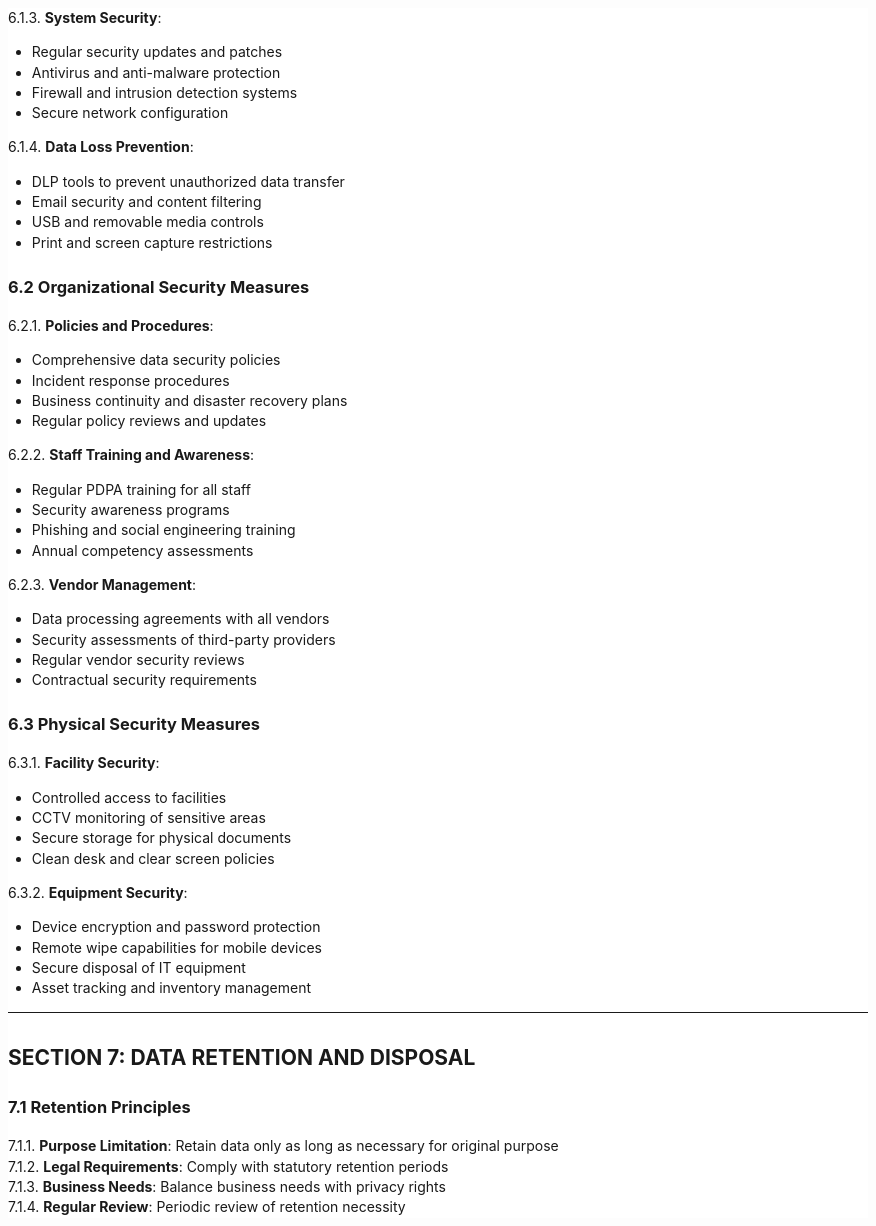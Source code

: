 6.1.3. **System Security**:
   - Regular security updates and patches
   - Antivirus and anti-malware protection
   - Firewall and intrusion detection systems
   - Secure network configuration

6.1.4. **Data Loss Prevention**:
   - DLP tools to prevent unauthorized data transfer
   - Email security and content filtering
   - USB and removable media controls
   - Print and screen capture restrictions

### 6.2 Organizational Security Measures
6.2.1. **Policies and Procedures**:
   - Comprehensive data security policies
   - Incident response procedures
   - Business continuity and disaster recovery plans
   - Regular policy reviews and updates

6.2.2. **Staff Training and Awareness**:
   - Regular PDPA training for all staff
   - Security awareness programs
   - Phishing and social engineering training
   - Annual competency assessments

6.2.3. **Vendor Management**:
   - Data processing agreements with all vendors
   - Security assessments of third-party providers
   - Regular vendor security reviews
   - Contractual security requirements

### 6.3 Physical Security Measures
6.3.1. **Facility Security**:
   - Controlled access to facilities
   - CCTV monitoring of sensitive areas
   - Secure storage for physical documents
   - Clean desk and clear screen policies

6.3.2. **Equipment Security**:
   - Device encryption and password protection
   - Remote wipe capabilities for mobile devices
   - Secure disposal of IT equipment
   - Asset tracking and inventory management

---

## SECTION 7: DATA RETENTION AND DISPOSAL

### 7.1 Retention Principles
7.1.1. **Purpose Limitation**: Retain data only as long as necessary for original purpose  
7.1.2. **Legal Requirements**: Comply with statutory retention periods  
7.1.3. **Business Needs**: Balance business needs with privacy rights  
7.1.4. **Regular Review**: Periodic review of retention necessity
